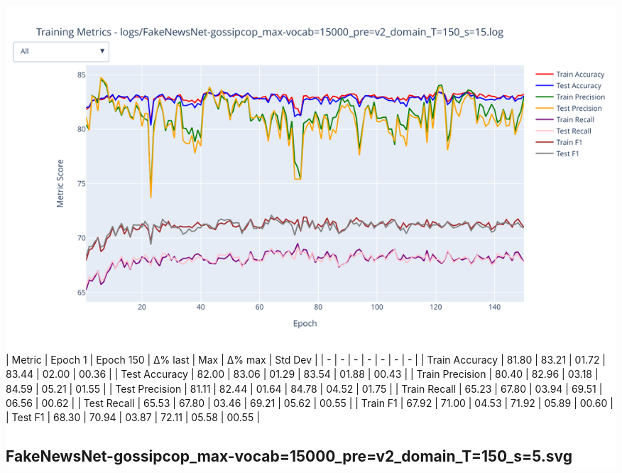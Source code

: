 ![FakeNewsNet-gossipcop_max-vocab=15000_pre=v2_domain_T=150_s=15.svg](imgs/FakeNewsNet-gossipcop_max-vocab=15000_pre=v2_domain_T=150_s=15.svg)
| Metric | Epoch 1 | Epoch 150 | &#8710;% last | Max | &#8710;% max | Std Dev |
| - | - | - | - | - | - | - |
| Train Accuracy | 81.80 | 83.21 | 01.72 | 83.44 | 02.00 | 00.36 |
| Test Accuracy | 82.00 | 83.06 | 01.29 | 83.54 | 01.88 | 00.43 |
| Train Precision | 80.40 | 82.96 | 03.18 | 84.59 | 05.21 | 01.55 |
| Test Precision | 81.11 | 82.44 | 01.64 | 84.78 | 04.52 | 01.75 |
| Train Recall | 65.23 | 67.80 | 03.94 | 69.51 | 06.56 | 00.62 |
| Test Recall | 65.53 | 67.80 | 03.46 | 69.21 | 05.62 | 00.55 |
| Train F1 | 67.92 | 71.00 | 04.53 | 71.92 | 05.89 | 00.60 |
| Test F1 | 68.30 | 70.94 | 03.87 | 72.11 | 05.58 | 00.55 |
## FakeNewsNet-gossipcop_max-vocab=15000_pre=v2_domain_T=150_s=5.svg